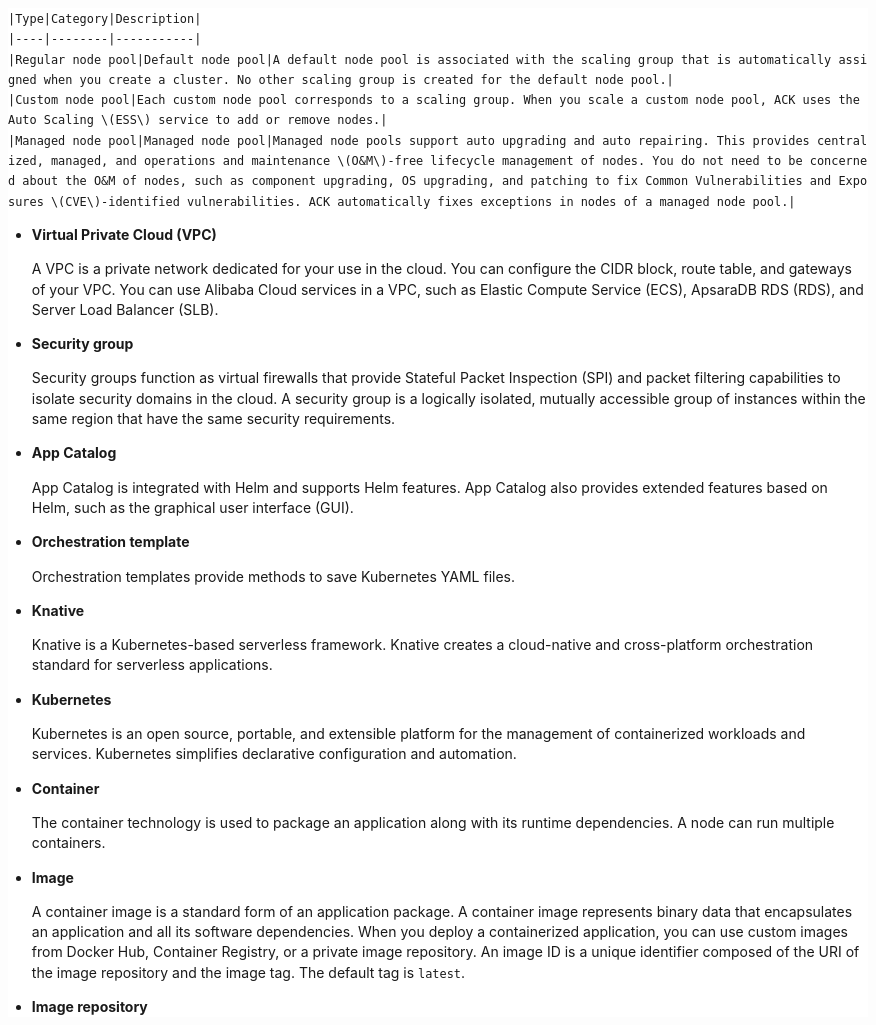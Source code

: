     |Type|Category|Description|
    |----|--------|-----------|
    |Regular node pool|Default node pool|A default node pool is associated with the scaling group that is automatically assigned when you create a cluster. No other scaling group is created for the default node pool.|
    |Custom node pool|Each custom node pool corresponds to a scaling group. When you scale a custom node pool, ACK uses the Auto Scaling \(ESS\) service to add or remove nodes.|
    |Managed node pool|Managed node pool|Managed node pools support auto upgrading and auto repairing. This provides centralized, managed, and operations and maintenance \(O&M\)-free lifecycle management of nodes. You do not need to be concerned about the O&M of nodes, such as component upgrading, OS upgrading, and patching to fix Common Vulnerabilities and Exposures \(CVE\)-identified vulnerabilities. ACK automatically fixes exceptions in nodes of a managed node pool.|


-   **Virtual Private Cloud \(VPC\)**

    A VPC is a private network dedicated for your use in the cloud. You can configure the CIDR block, route table, and gateways of your VPC. You can use Alibaba Cloud services in a VPC, such as Elastic Compute Service \(ECS\), ApsaraDB RDS \(RDS\), and Server Load Balancer \(SLB\).


-   **Security group**

    Security groups function as virtual firewalls that provide Stateful Packet Inspection \(SPI\) and packet filtering capabilities to isolate security domains in the cloud. A security group is a logically isolated, mutually accessible group of instances within the same region that have the same security requirements.


-   **App Catalog**

    App Catalog is integrated with Helm and supports Helm features. App Catalog also provides extended features based on Helm, such as the graphical user interface \(GUI\).


-   **Orchestration template**

    Orchestration templates provide methods to save Kubernetes YAML files.


-   **Knative**

    Knative is a Kubernetes-based serverless framework. Knative creates a cloud-native and cross-platform orchestration standard for serverless applications.


-   **Kubernetes**

    Kubernetes is an open source, portable, and extensible platform for the management of containerized workloads and services. Kubernetes simplifies declarative configuration and automation.


-   **Container**

    The container technology is used to package an application along with its runtime dependencies. A node can run multiple containers.


-   **Image**

    A container image is a standard form of an application package. A container image represents binary data that encapsulates an application and all its software dependencies. When you deploy a containerized application, you can use custom images from Docker Hub, Container Registry, or a private image repository. An image ID is a unique identifier composed of the URI of the image repository and the image tag. The default tag is `latest`.


-   **Image repository**
